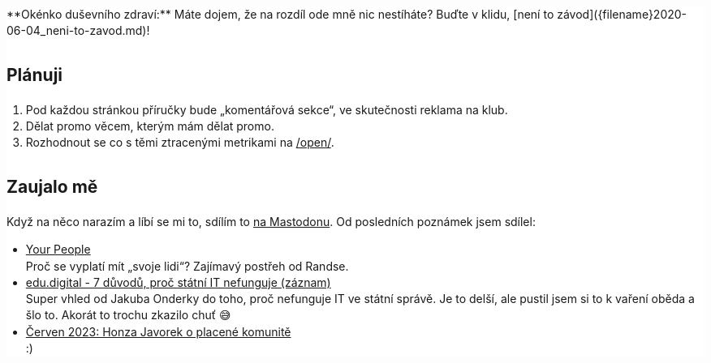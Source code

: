 <div class="alert alert-warning" role="alert" markdown="1">
**Okénko duševního zdraví:**
Máte dojem, že na rozdíl ode mně nic nestíháte?
Buďte v klidu, [není to závod]({filename}2020-06-04_neni-to-zavod.md)!
</div>

## Plánuji

1.  Pod každou stránkou příručky bude „komentářová sekce“, ve skutečnosti reklama na klub.
2.  Dělat promo věcem, kterým mám dělat promo.
3.  Rozhodnout se co s těmi ztracenými metrikami na [/open/](https://junior.guru/open/).

## Zaujalo mě

Když na něco narazím a líbí se mi to, sdílím to [na Mastodonu](https://mastodonczech.cz/@honzajavorek).
Od posledních poznámek jsem sdílel:

- [Your People](https://randsinrepose.com/archives/your-people/)<br>Proč se vyplatí mít „svoje lidi“? Zajímavý postřeh od Randse.
- [edu.digital - 7 důvodů, proč státní IT nefunguje (záznam)](https://www.youtube.com/watch?v=PhS2qoEOjJk)<br>Super vhled od Jakuba Onderky do toho, proč nefunguje IT ve státní správě. Je to delší, ale pustil jsem si to k vaření oběda a šlo to. Akorát to trochu zkazilo chuť 😅
- [Červen 2023: Honza Javorek o placené komunitě](https://www.newslettery.cz/p/cerven-2023)<br>:)
